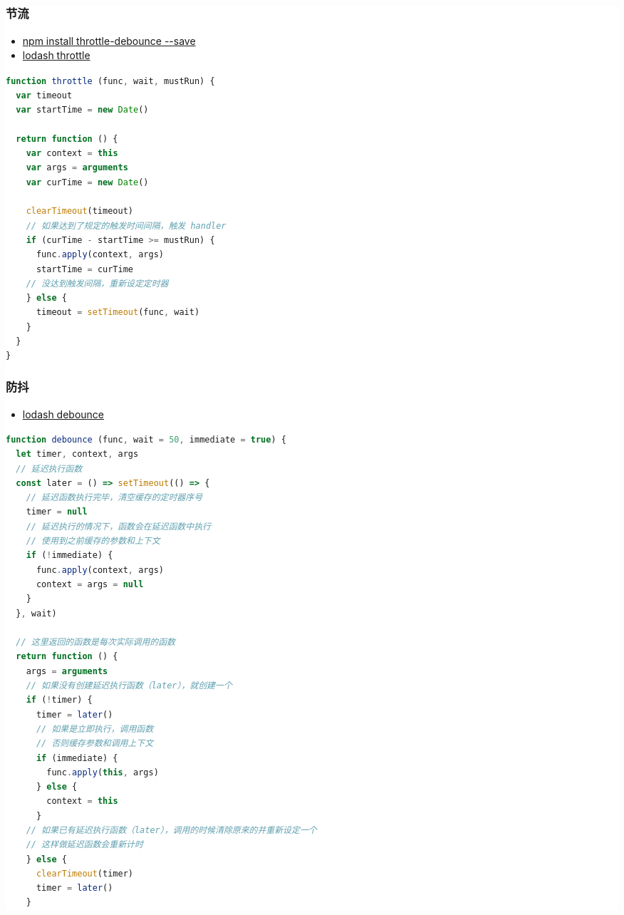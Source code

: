 
### 节流
- [npm install throttle-debounce --save](https://github.com/niksy/throttle-debounce)
- [lodash throttle](https://github.com/lodash/lodash/blob/master/throttle.js)

```js
function throttle (func, wait, mustRun) {
  var timeout
  var startTime = new Date()

  return function () {
    var context = this
    var args = arguments
    var curTime = new Date()

    clearTimeout(timeout)
    // 如果达到了规定的触发时间间隔，触发 handler
    if (curTime - startTime >= mustRun) {
      func.apply(context, args)
      startTime = curTime
    // 没达到触发间隔，重新设定定时器
    } else {
      timeout = setTimeout(func, wait)
    }
  }
}
```

### 防抖
- [lodash debounce](https://github.com/lodash/lodash/blob/master/debounce.js)

```js
function debounce (func, wait = 50, immediate = true) {
  let timer, context, args
  // 延迟执行函数
  const later = () => setTimeout(() => {
    // 延迟函数执行完毕，清空缓存的定时器序号
    timer = null
    // 延迟执行的情况下，函数会在延迟函数中执行
    // 使用到之前缓存的参数和上下文
    if (!immediate) {
      func.apply(context, args)
      context = args = null
    }
  }, wait)

  // 这里返回的函数是每次实际调用的函数
  return function () {
    args = arguments
    // 如果没有创建延迟执行函数（later），就创建一个
    if (!timer) {
      timer = later()
      // 如果是立即执行，调用函数
      // 否则缓存参数和调用上下文
      if (immediate) {
        func.apply(this, args)
      } else {
        context = this
      }
    // 如果已有延迟执行函数（later），调用的时候清除原来的并重新设定一个
    // 这样做延迟函数会重新计时
    } else {
      clearTimeout(timer)
      timer = later()
    }
```